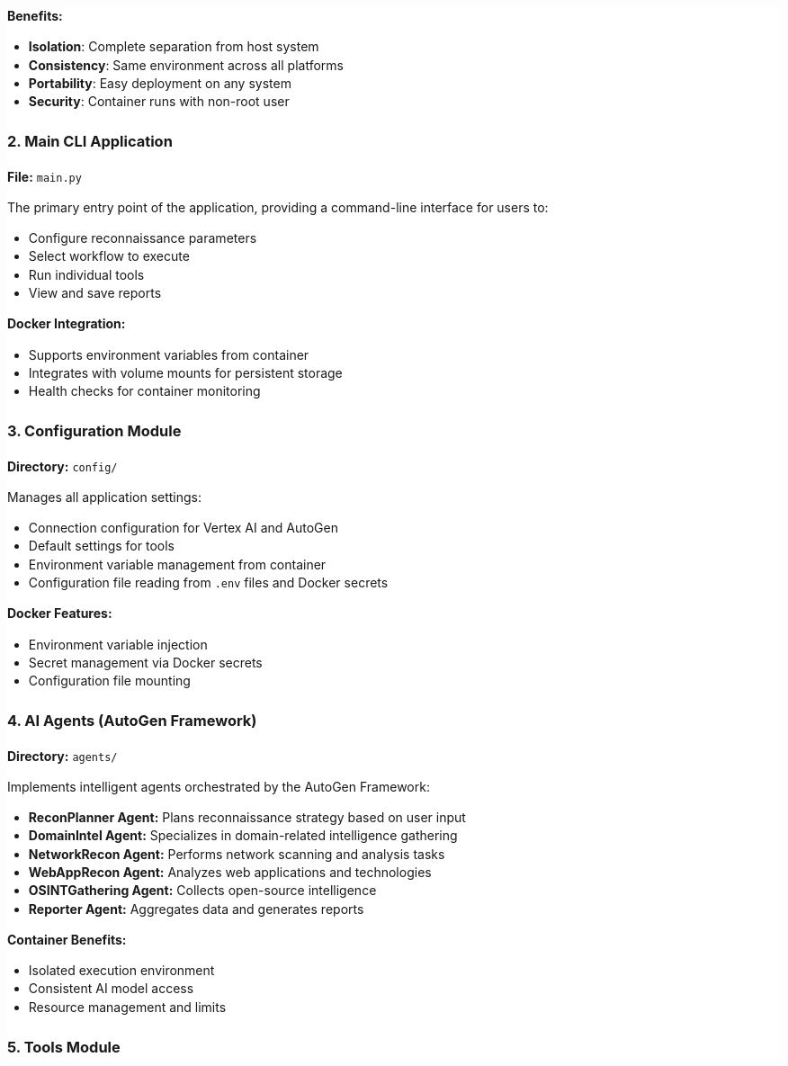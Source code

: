 **Benefits:**
- **Isolation**: Complete separation from host system
- **Consistency**: Same environment across all platforms
- **Portability**: Easy deployment on any system
- **Security**: Container runs with non-root user

### 2. Main CLI Application

**File:** `main.py`

The primary entry point of the application, providing a command-line interface for users to:
- Configure reconnaissance parameters
- Select workflow to execute
- Run individual tools
- View and save reports

**Docker Integration:**
- Supports environment variables from container
- Integrates with volume mounts for persistent storage
- Health checks for container monitoring

### 3. Configuration Module

**Directory:** `config/`

Manages all application settings:
- Connection configuration for Vertex AI and AutoGen
- Default settings for tools
- Environment variable management from container
- Configuration file reading from `.env` files and Docker secrets

**Docker Features:**
- Environment variable injection
- Secret management via Docker secrets
- Configuration file mounting

### 4. AI Agents (AutoGen Framework)

**Directory:** `agents/`

Implements intelligent agents orchestrated by the AutoGen Framework:

- **ReconPlanner Agent:** Plans reconnaissance strategy based on user input
- **DomainIntel Agent:** Specializes in domain-related intelligence gathering
- **NetworkRecon Agent:** Performs network scanning and analysis tasks
- **WebAppRecon Agent:** Analyzes web applications and technologies
- **OSINTGathering Agent:** Collects open-source intelligence
- **Reporter Agent:** Aggregates data and generates reports

**Container Benefits:**
- Isolated execution environment
- Consistent AI model access
- Resource management and limits

### 5. Tools Module
